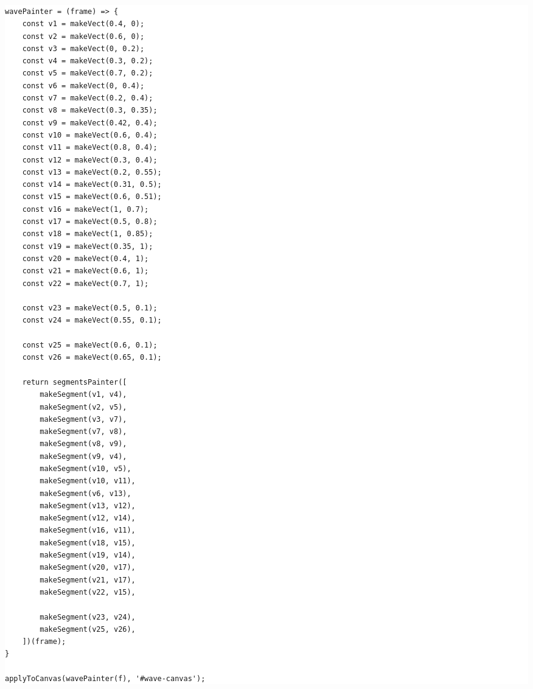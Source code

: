 <canvas id="wave-canvas"></canvas>

```eval-js
wavePainter = (frame) => {
    const v1 = makeVect(0.4, 0);
    const v2 = makeVect(0.6, 0);
    const v3 = makeVect(0, 0.2);
    const v4 = makeVect(0.3, 0.2);
    const v5 = makeVect(0.7, 0.2);
    const v6 = makeVect(0, 0.4);
    const v7 = makeVect(0.2, 0.4);
    const v8 = makeVect(0.3, 0.35);
    const v9 = makeVect(0.42, 0.4);
    const v10 = makeVect(0.6, 0.4);
    const v11 = makeVect(0.8, 0.4);
    const v12 = makeVect(0.3, 0.4);
    const v13 = makeVect(0.2, 0.55);
    const v14 = makeVect(0.31, 0.5);
    const v15 = makeVect(0.6, 0.51);
    const v16 = makeVect(1, 0.7);
    const v17 = makeVect(0.5, 0.8);
    const v18 = makeVect(1, 0.85);
    const v19 = makeVect(0.35, 1);
    const v20 = makeVect(0.4, 1);
    const v21 = makeVect(0.6, 1);
    const v22 = makeVect(0.7, 1);

    const v23 = makeVect(0.5, 0.1);
    const v24 = makeVect(0.55, 0.1);

    const v25 = makeVect(0.6, 0.1);
    const v26 = makeVect(0.65, 0.1);

    return segmentsPainter([
        makeSegment(v1, v4),
        makeSegment(v2, v5),
        makeSegment(v3, v7), 
        makeSegment(v7, v8),
        makeSegment(v8, v9),
        makeSegment(v9, v4),
        makeSegment(v10, v5),
        makeSegment(v10, v11),
        makeSegment(v6, v13),
        makeSegment(v13, v12),
        makeSegment(v12, v14),
        makeSegment(v16, v11),
        makeSegment(v18, v15),
        makeSegment(v19, v14),
        makeSegment(v20, v17),
        makeSegment(v21, v17),
        makeSegment(v22, v15),

        makeSegment(v23, v24),
        makeSegment(v25, v26),
    ])(frame); 
}

applyToCanvas(wavePainter(f), '#wave-canvas');
```
